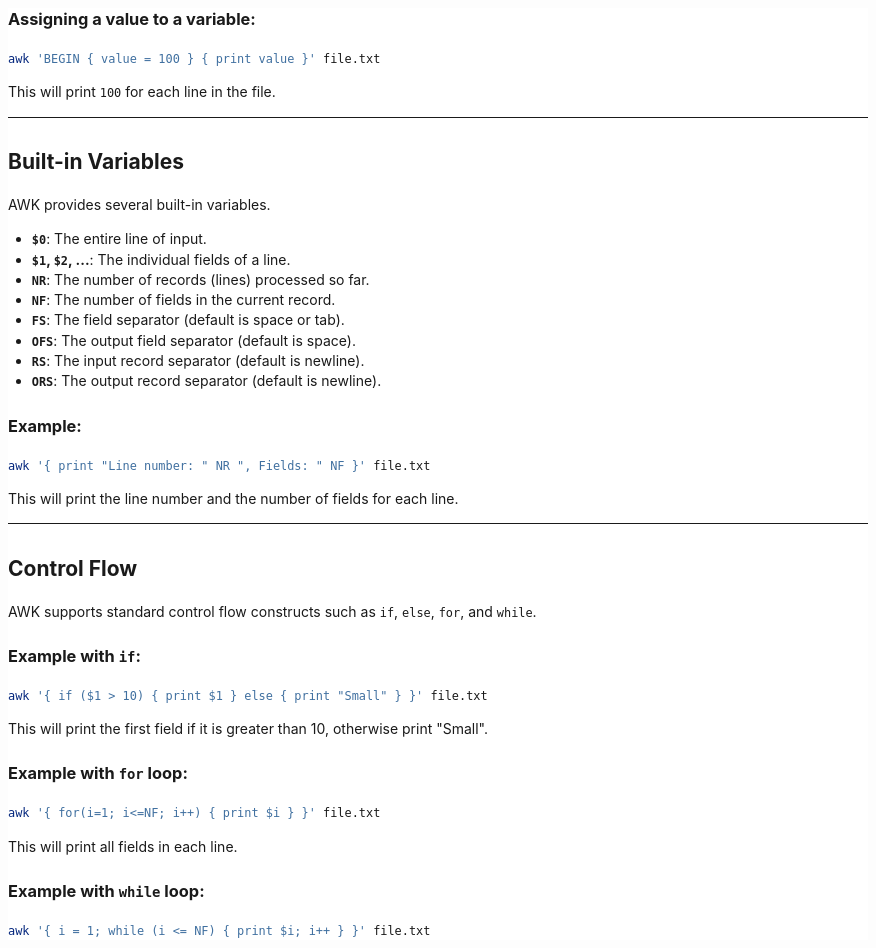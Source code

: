 ### Assigning a value to a variable:
```bash
awk 'BEGIN { value = 100 } { print value }' file.txt
```

This will print `100` for each line in the file.

---

## Built-in Variables

AWK provides several built-in variables.

- **`$0`**: The entire line of input.
- **`$1`, `$2`, ...**: The individual fields of a line.
- **`NR`**: The number of records (lines) processed so far.
- **`NF`**: The number of fields in the current record.
- **`FS`**: The field separator (default is space or tab).
- **`OFS`**: The output field separator (default is space).
- **`RS`**: The input record separator (default is newline).
- **`ORS`**: The output record separator (default is newline).

### Example:
```bash
awk '{ print "Line number: " NR ", Fields: " NF }' file.txt
```

This will print the line number and the number of fields for each line.

---

## Control Flow

AWK supports standard control flow constructs such as `if`, `else`, `for`, and `while`.

### Example with `if`:
```bash
awk '{ if ($1 > 10) { print $1 } else { print "Small" } }' file.txt
```

This will print the first field if it is greater than 10, otherwise print "Small".

### Example with `for` loop:
```bash
awk '{ for(i=1; i<=NF; i++) { print $i } }' file.txt
```

This will print all fields in each line.

### Example with `while` loop:
```bash
awk '{ i = 1; while (i <= NF) { print $i; i++ } }' file.txt
```
